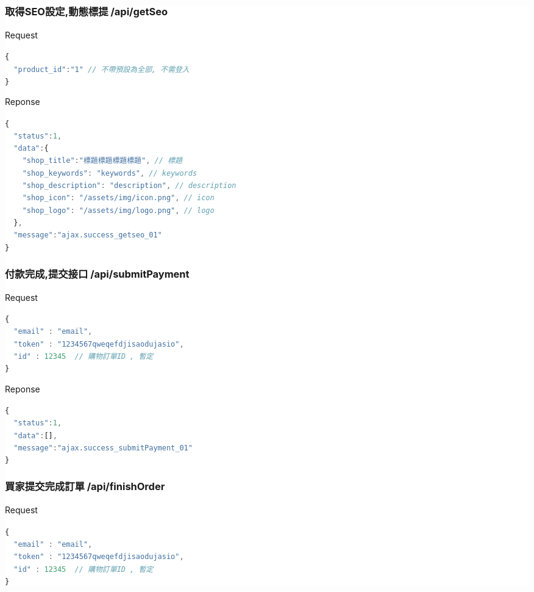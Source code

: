 ### 取得SEO設定,動態標提  /api/getSeo


Request 

```javascript
{
  "product_id":"1" // 不帶預設為全部, 不需登入
}
```

Reponse 

```javascript
{
  "status":1, 
  "data":{
    "shop_title":"標題標題標題標題", // 標題
    "shop_keywords": "keywords", // keywords
    "shop_description": "description", // description
    "shop_icon": "/assets/img/icon.png", // icon
    "shop_logo": "/assets/img/logo.png", // logo
  },
  "message":"ajax.success_getseo_01"
}
```

### 付款完成,提交接口  /api/submitPayment


Request 

```javascript
{
  "email" : "email",
  "token" : "1234567qweqefdjisaodujasio",
  "id" : 12345  // 購物訂單ID , 暫定
}
```

Reponse 

```javascript
{
  "status":1, 
  "data":[],
  "message":"ajax.success_submitPayment_01"
}
```

### 買家提交完成訂單  /api/finishOrder


Request 

```javascript
{
  "email" : "email",
  "token" : "1234567qweqefdjisaodujasio",
  "id" : 12345  // 購物訂單ID , 暫定
}
```
